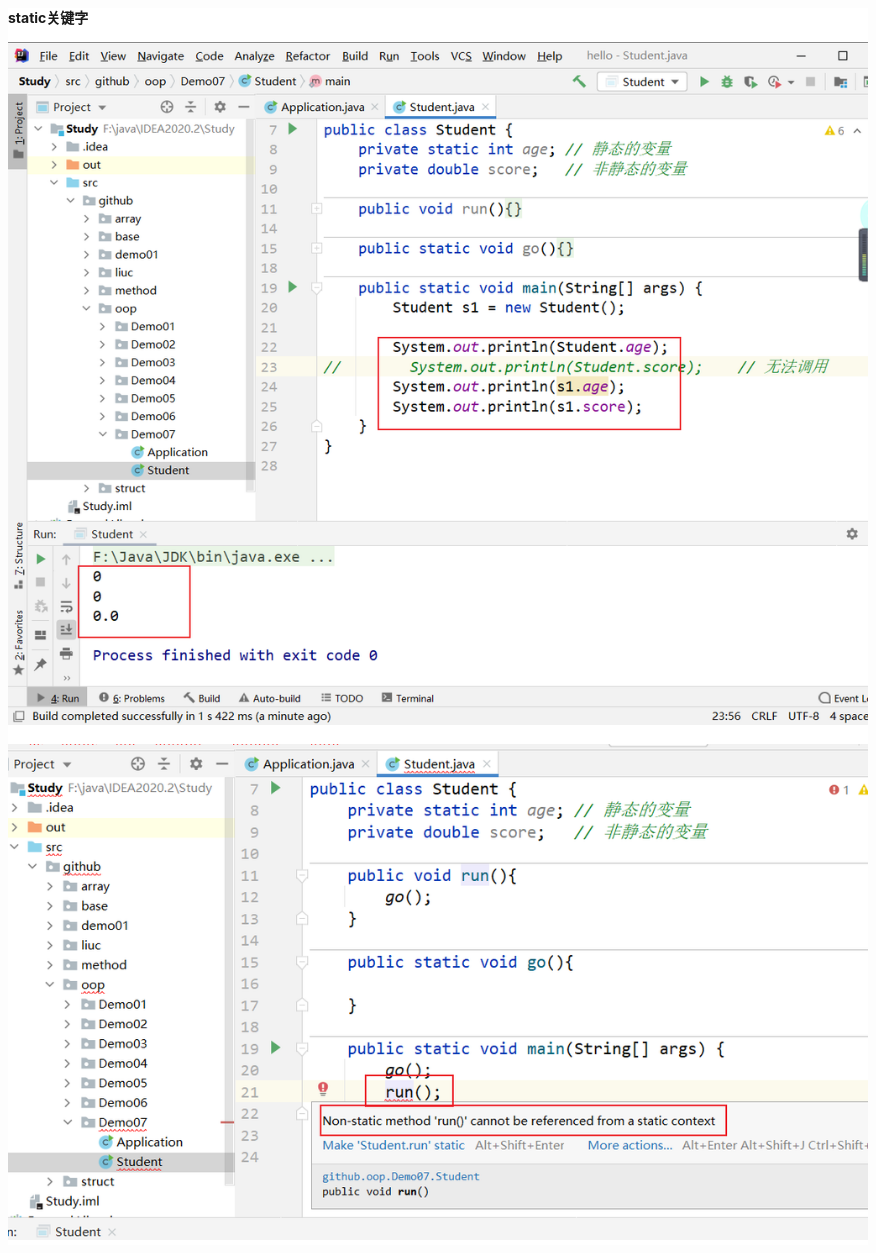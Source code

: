 **static关键字**

![1622839303772](/javaSEImages/SE/03/1622839303772.png)

![1622839400252](/javaSEImages/SE/03/1622839400252.png)